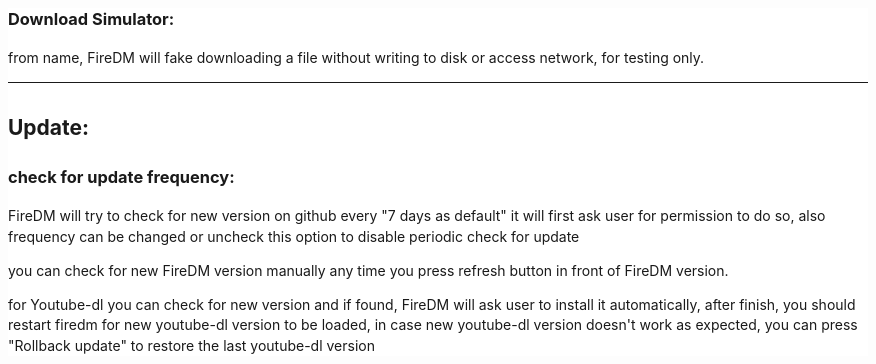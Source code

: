 ### Download Simulator:
from name, FireDM will fake downloading a file without writing to disk or
access network, for testing only.

---

## Update:

### check for update frequency:
FireDM will try to check for new version on github every "7 days as
default" it will first ask user for permission to do so, also frequency
can be changed or uncheck this option to disable periodic check for update

you can check for new FireDM version manually any time you press refresh
button in front of FireDM version.

for Youtube-dl you can check for new version and if found, FireDM will
ask user to install it automatically, after finish, you should restart
firedm for new youtube-dl version to be loaded, in case new youtube-dl
version doesn't work as expected, you can press "Rollback update" to
restore the last youtube-dl version


